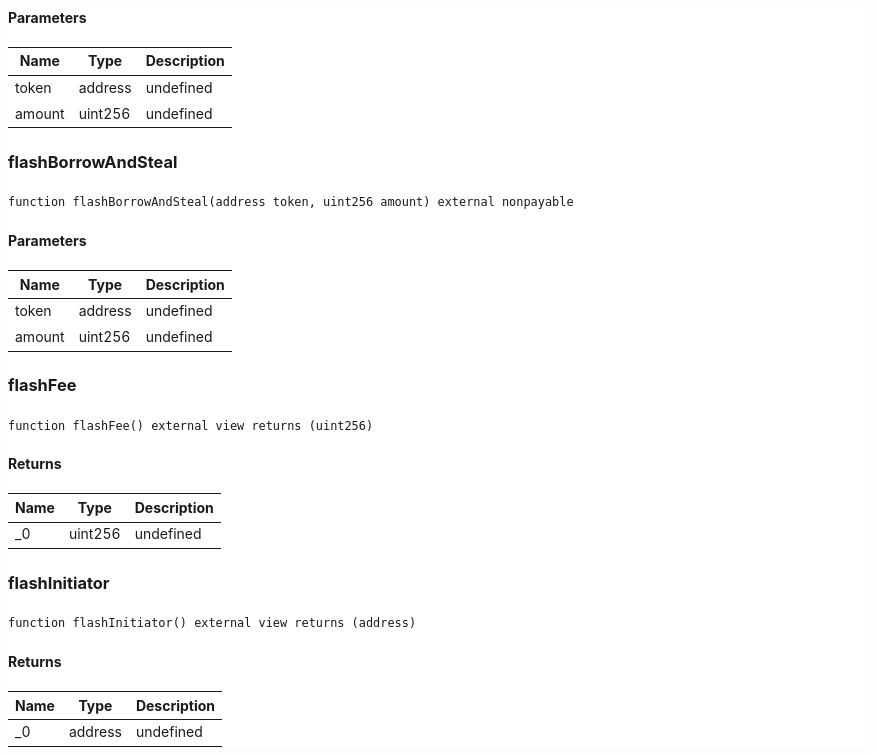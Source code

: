 
#### Parameters

| Name | Type | Description |
|---|---|---|
| token | address | undefined |
| amount | uint256 | undefined |

### flashBorrowAndSteal

```solidity
function flashBorrowAndSteal(address token, uint256 amount) external nonpayable
```





#### Parameters

| Name | Type | Description |
|---|---|---|
| token | address | undefined |
| amount | uint256 | undefined |

### flashFee

```solidity
function flashFee() external view returns (uint256)
```






#### Returns

| Name | Type | Description |
|---|---|---|
| _0 | uint256 | undefined |

### flashInitiator

```solidity
function flashInitiator() external view returns (address)
```






#### Returns

| Name | Type | Description |
|---|---|---|
| _0 | address | undefined |
